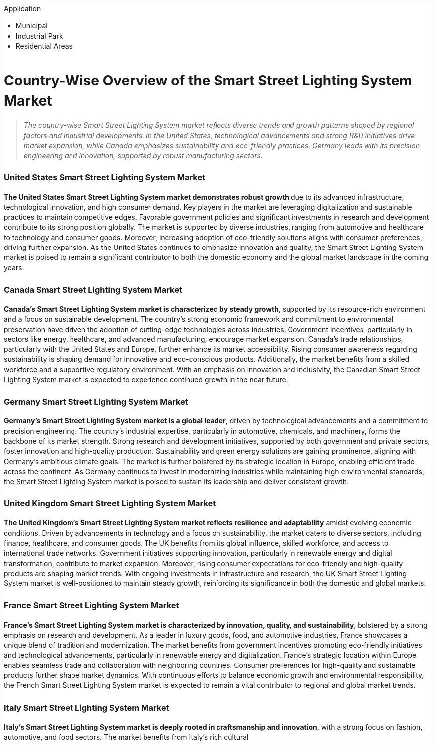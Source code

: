 Application</h3><ul><li>Municipal</li><li>Industrial Park</li><li>Residential Areas</li></ul><h1><span class="">Country-Wise Overview of the Smart Street Lighting System Market<br /></span></h1><blockquote><p><em><span class="">The country-wise Smart Street Lighting System market reflects diverse trends and growth patterns shaped by regional factors and industrial developments. In the United States, technological advancements and strong R&amp;D initiatives drive market expansion, while Canada emphasizes sustainability and eco-friendly practices. Germany leads with its precision engineering and innovation, supported by robust manufacturing sectors.</span></em></p></blockquote><h3><strong>United States Smart Street Lighting System Market</strong></h3><p><strong>The United States Smart Street Lighting System market demonstrates robust growth</strong> due to its advanced infrastructure, technological innovation, and high consumer demand. Key players in the market are leveraging digitalization and sustainable practices to maintain competitive edges. Favorable government policies and significant investments in research and development contribute to its strong position globally. The market is supported by diverse industries, ranging from automotive and healthcare to technology and consumer goods. Moreover, increasing adoption of eco-friendly solutions aligns with consumer preferences, driving further expansion. As the United States continues to emphasize innovation and quality, the Smart Street Lighting System market is poised to remain a significant contributor to both the domestic economy and the global market landscape in the coming years.</p><h3><strong>Canada Smart Street Lighting System Market</strong></h3><p><strong>Canada&rsquo;s Smart Street Lighting System market is characterized by steady growth</strong>, supported by its resource-rich environment and a focus on sustainable development. The country&rsquo;s strong economic framework and commitment to environmental preservation have driven the adoption of cutting-edge technologies across industries. Government incentives, particularly in sectors like energy, healthcare, and advanced manufacturing, encourage market expansion. Canada&rsquo;s trade relationships, particularly with the United States and Europe, further enhance its market accessibility. Rising consumer awareness regarding sustainability is shaping demand for innovative and eco-conscious products. Additionally, the market benefits from a skilled workforce and a supportive regulatory environment. With an emphasis on innovation and inclusivity, the Canadian Smart Street Lighting System market is expected to experience continued growth in the near future.</p><h3><strong>Germany Smart Street Lighting System Market</strong></h3><p><strong>Germany&rsquo;s Smart Street Lighting System market is a global leader</strong>, driven by technological advancements and a commitment to precision engineering. The country&rsquo;s industrial expertise, particularly in automotive, chemicals, and machinery, forms the backbone of its market strength. Strong research and development initiatives, supported by both government and private sectors, foster innovation and high-quality production. Sustainability and green energy solutions are gaining prominence, aligning with Germany&rsquo;s ambitious climate goals. The market is further bolstered by its strategic location in Europe, enabling efficient trade across the continent. As Germany continues to invest in modernizing industries while maintaining high environmental standards, the Smart Street Lighting System market is poised to sustain its leadership and deliver consistent growth.</p><h3><strong>United Kingdom Smart Street Lighting System Market</strong></h3><p><strong>The United Kingdom&rsquo;s Smart Street Lighting System market reflects resilience and adaptability</strong> amidst evolving economic conditions. Driven by advancements in technology and a focus on sustainability, the market caters to diverse sectors, including finance, healthcare, and consumer goods. The UK benefits from its global influence, skilled workforce, and access to international trade networks. Government initiatives supporting innovation, particularly in renewable energy and digital transformation, contribute to market expansion. Moreover, rising consumer expectations for eco-friendly and high-quality products are shaping market trends. With ongoing investments in infrastructure and research, the UK Smart Street Lighting System market is well-positioned to maintain steady growth, reinforcing its significance in both the domestic and global markets.</p><h3><strong>France Smart Street Lighting System Market</strong></h3><p><strong>France&rsquo;s Smart Street Lighting System market is characterized by innovation, quality, and sustainability</strong>, bolstered by a strong emphasis on research and development. As a leader in luxury goods, food, and automotive industries, France showcases a unique blend of tradition and modernization. The market benefits from government incentives promoting eco-friendly initiatives and technological advancements, particularly in renewable energy and digitalization. France&rsquo;s strategic location within Europe enables seamless trade and collaboration with neighboring countries. Consumer preferences for high-quality and sustainable products further shape market dynamics. With continuous efforts to balance economic growth and environmental responsibility, the French Smart Street Lighting System market is expected to remain a vital contributor to regional and global market trends.</p><h3><strong>Italy Smart Street Lighting System Market</strong></h3><p><strong>Italy&rsquo;s Smart Street Lighting System market is deeply rooted in craftsmanship and innovation</strong>, with a strong focus on fashion, automotive, and food sectors. The market benefits from Italy&rsquo;s rich cultural